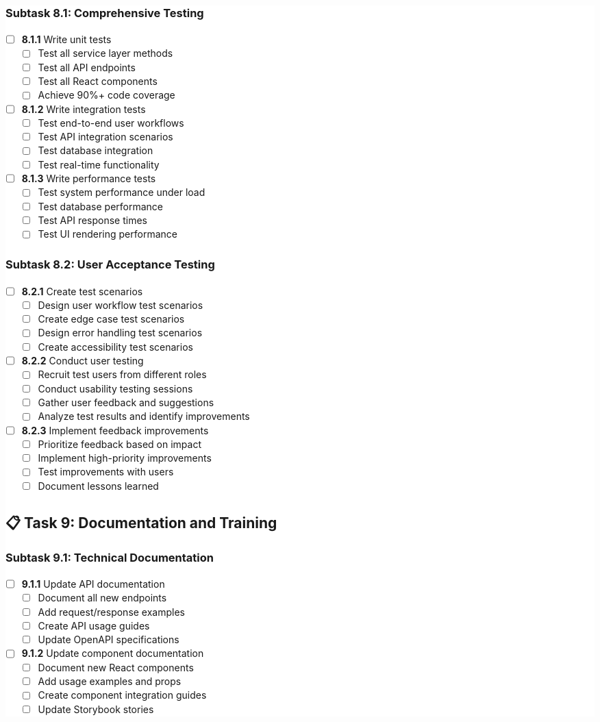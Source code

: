 ### **Subtask 8.1: Comprehensive Testing**
- [ ] **8.1.1** Write unit tests
  - [ ] Test all service layer methods
  - [ ] Test all API endpoints
  - [ ] Test all React components
  - [ ] Achieve 90%+ code coverage

- [ ] **8.1.2** Write integration tests
  - [ ] Test end-to-end user workflows
  - [ ] Test API integration scenarios
  - [ ] Test database integration
  - [ ] Test real-time functionality

- [ ] **8.1.3** Write performance tests
  - [ ] Test system performance under load
  - [ ] Test database performance
  - [ ] Test API response times
  - [ ] Test UI rendering performance

### **Subtask 8.2: User Acceptance Testing**
- [ ] **8.2.1** Create test scenarios
  - [ ] Design user workflow test scenarios
  - [ ] Create edge case test scenarios
  - [ ] Design error handling test scenarios
  - [ ] Create accessibility test scenarios

- [ ] **8.2.2** Conduct user testing
  - [ ] Recruit test users from different roles
  - [ ] Conduct usability testing sessions
  - [ ] Gather user feedback and suggestions
  - [ ] Analyze test results and identify improvements

- [ ] **8.2.3** Implement feedback improvements
  - [ ] Prioritize feedback based on impact
  - [ ] Implement high-priority improvements
  - [ ] Test improvements with users
  - [ ] Document lessons learned

## 📋 **Task 9: Documentation and Training**

### **Subtask 9.1: Technical Documentation**
- [ ] **9.1.1** Update API documentation
  - [ ] Document all new endpoints
  - [ ] Add request/response examples
  - [ ] Create API usage guides
  - [ ] Update OpenAPI specifications

- [ ] **9.1.2** Update component documentation
  - [ ] Document new React components
  - [ ] Add usage examples and props
  - [ ] Create component integration guides
  - [ ] Update Storybook stories
